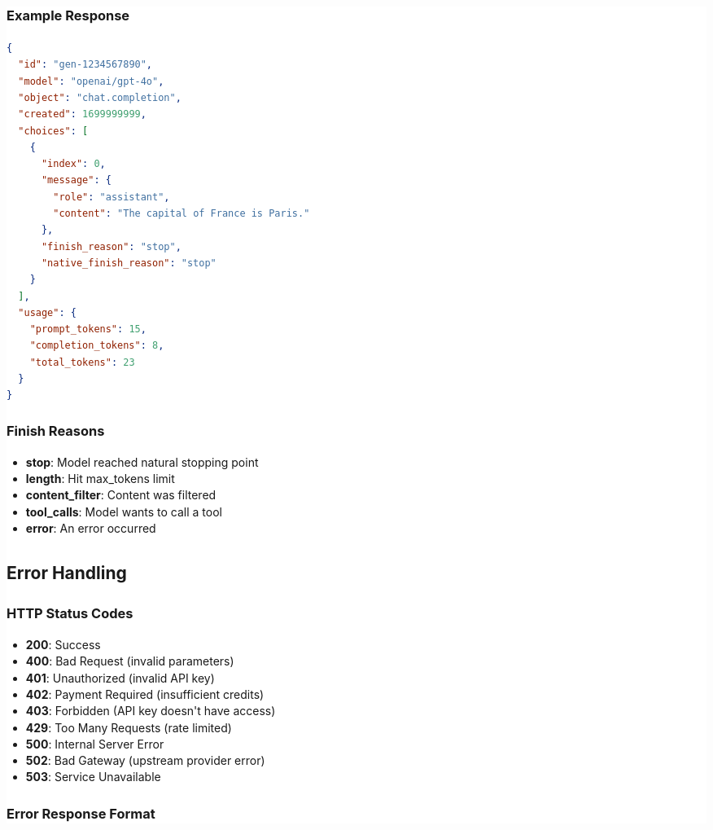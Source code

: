 ### Example Response

```json
{
  "id": "gen-1234567890",
  "model": "openai/gpt-4o",
  "object": "chat.completion",
  "created": 1699999999,
  "choices": [
    {
      "index": 0,
      "message": {
        "role": "assistant",
        "content": "The capital of France is Paris."
      },
      "finish_reason": "stop",
      "native_finish_reason": "stop"
    }
  ],
  "usage": {
    "prompt_tokens": 15,
    "completion_tokens": 8,
    "total_tokens": 23
  }
}
```

### Finish Reasons

- **stop**: Model reached natural stopping point
- **length**: Hit max_tokens limit
- **content_filter**: Content was filtered
- **tool_calls**: Model wants to call a tool
- **error**: An error occurred

## Error Handling

### HTTP Status Codes

- **200**: Success
- **400**: Bad Request (invalid parameters)
- **401**: Unauthorized (invalid API key)
- **402**: Payment Required (insufficient credits)
- **403**: Forbidden (API key doesn't have access)
- **429**: Too Many Requests (rate limited)
- **500**: Internal Server Error
- **502**: Bad Gateway (upstream provider error)
- **503**: Service Unavailable

### Error Response Format
